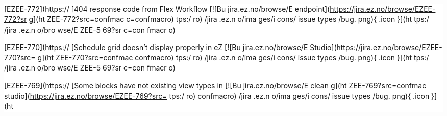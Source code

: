   [EZEE-772](https:// [404 response code from Flex Workflow           [![Bu
  jira.ez.no/browse/E endpoint](https://jira.ez.no/browse/EZEE-772?sr g](ht
  ZEE-772?src=confmac c=confmacro)                                    tps:/
  ro)                                                                 /jira
                                                                      .ez.n
                                                                      o/ima
                                                                      ges/i
                                                                      cons/
                                                                      issue
                                                                      types
                                                                      /bug.
                                                                      png){
                                                                      .icon
                                                                      }](ht
                                                                      tps:/
                                                                      /jira
                                                                      .ez.n
                                                                      o/bro
                                                                      wse/E
                                                                      ZEE-5
                                                                      69?sr
                                                                      c=con
                                                                      fmacr
                                                                      o)

  [EZEE-770](https:// [Schedule grid doesn’t display properly in eZ   [![Bu
  jira.ez.no/browse/E Studio](https://jira.ez.no/browse/EZEE-770?src= g](ht
  ZEE-770?src=confmac confmacro)                                      tps:/
  ro)                                                                 /jira
                                                                      .ez.n
                                                                      o/ima
                                                                      ges/i
                                                                      cons/
                                                                      issue
                                                                      types
                                                                      /bug.
                                                                      png){
                                                                      .icon
                                                                      }](ht
                                                                      tps:/
                                                                      /jira
                                                                      .ez.n
                                                                      o/bro
                                                                      wse/E
                                                                      ZEE-5
                                                                      69?sr
                                                                      c=con
                                                                      fmacr
                                                                      o)

  [EZEE-769](https:// [Some blocks have not existing view types in    [![Bu
  jira.ez.no/browse/E clean                                           g](ht
  ZEE-769?src=confmac studio](https://jira.ez.no/browse/EZEE-769?src= tps:/
  ro)                 confmacro)                                      /jira
                                                                      .ez.n
                                                                      o/ima
                                                                      ges/i
                                                                      cons/
                                                                      issue
                                                                      types
                                                                      /bug.
                                                                      png){
                                                                      .icon
                                                                      }](ht